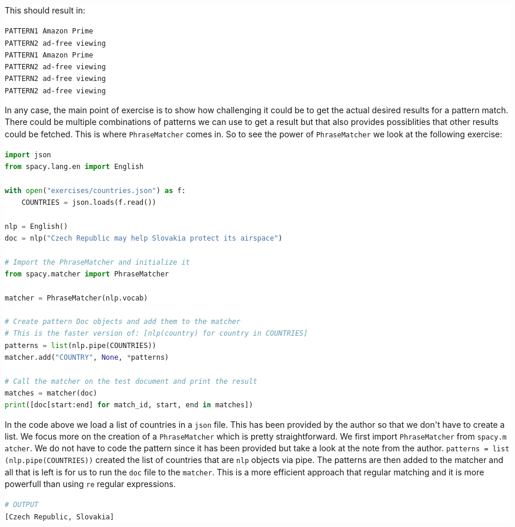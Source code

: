 This should result in:

```text
PATTERN1 Amazon Prime
PATTERN2 ad-free viewing
PATTERN1 Amazon Prime
PATTERN2 ad-free viewing
PATTERN2 ad-free viewing
PATTERN2 ad-free viewing
```

In any case, the main point of exercise is to show how challenging it could be to get the actual desired results for a pattern match. There could be multiple combinations of patterns we can use to get a result but that also provides possiblities that other results could be fetched. This is where `PhraseMatcher` comes in. So to see the power of `PhraseMatcher` we look at the following exercise:

```python
import json
from spacy.lang.en import English

with open("exercises/countries.json") as f:
    COUNTRIES = json.loads(f.read())

nlp = English()
doc = nlp("Czech Republic may help Slovakia protect its airspace")

# Import the PhraseMatcher and initialize it
from spacy.matcher import PhraseMatcher

matcher = PhraseMatcher(nlp.vocab)

# Create pattern Doc objects and add them to the matcher
# This is the faster version of: [nlp(country) for country in COUNTRIES]
patterns = list(nlp.pipe(COUNTRIES))
matcher.add("COUNTRY", None, *patterns)

# Call the matcher on the test document and print the result
matches = matcher(doc)
print([doc[start:end] for match_id, start, end in matches])
```

In the code above we load a list of countries in a `json` file. This has been provided by the author so that we don't have to create a list. We focus more on the creation of a `PhraseMatcher` which is pretty straightforward. We first import `PhraseMatcher` from `spacy.matcher`. We do not have to code the pattern since it has been provided but take a look at the note from the author. `patterns = list(nlp.pipe(COUNTRIES))` created the list of countries that are `nlp` objects via pipe. The patterns are then added to the matcher and all that is left is for us to run the `doc` file to the `matcher`. This is a more efficient approach that regular matching and it is more powerfull than using `re` regular expressions.

```python
# OUTPUT
[Czech Republic, Slovakia]
```
